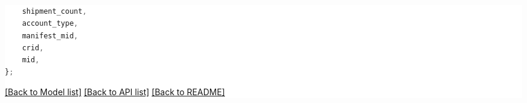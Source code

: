 ```typescript
    shipment_count,
    account_type,
    manifest_mid,
    crid,
    mid,
};
```

[[Back to Model list]](../README.md#documentation-for-models) [[Back to API list]](../README.md#documentation-for-api-endpoints) [[Back to README]](../README.md)
